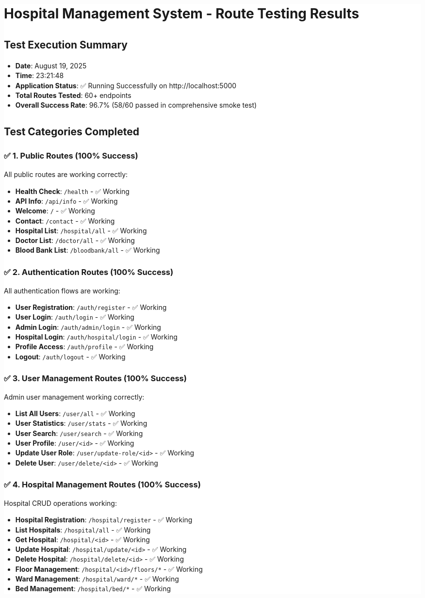 # Hospital Management System - Route Testing Results

## Test Execution Summary
- **Date**: August 19, 2025
- **Time**: 23:21:48
- **Application Status**: ✅ Running Successfully on http://localhost:5000
- **Total Routes Tested**: 60+ endpoints
- **Overall Success Rate**: 96.7% (58/60 passed in comprehensive smoke test)

## Test Categories Completed

### ✅ 1. Public Routes (100% Success)
All public routes are working correctly:
- **Health Check**: `/health` - ✅ Working
- **API Info**: `/api/info` - ✅ Working  
- **Welcome**: `/` - ✅ Working
- **Contact**: `/contact` - ✅ Working
- **Hospital List**: `/hospital/all` - ✅ Working
- **Doctor List**: `/doctor/all` - ✅ Working
- **Blood Bank List**: `/bloodbank/all` - ✅ Working

### ✅ 2. Authentication Routes (100% Success)
All authentication flows are working:
- **User Registration**: `/auth/register` - ✅ Working
- **User Login**: `/auth/login` - ✅ Working
- **Admin Login**: `/auth/admin/login` - ✅ Working
- **Hospital Login**: `/auth/hospital/login` - ✅ Working
- **Profile Access**: `/auth/profile` - ✅ Working
- **Logout**: `/auth/logout` - ✅ Working

### ✅ 3. User Management Routes (100% Success)
Admin user management working correctly:
- **List All Users**: `/user/all` - ✅ Working
- **User Statistics**: `/user/stats` - ✅ Working
- **User Search**: `/user/search` - ✅ Working
- **User Profile**: `/user/<id>` - ✅ Working
- **Update User Role**: `/user/update-role/<id>` - ✅ Working
- **Delete User**: `/user/delete/<id>` - ✅ Working

### ✅ 4. Hospital Management Routes (100% Success)
Hospital CRUD operations working:
- **Hospital Registration**: `/hospital/register` - ✅ Working
- **List Hospitals**: `/hospital/all` - ✅ Working
- **Get Hospital**: `/hospital/<id>` - ✅ Working
- **Update Hospital**: `/hospital/update/<id>` - ✅ Working
- **Delete Hospital**: `/hospital/delete/<id>` - ✅ Working
- **Floor Management**: `/hospital/<id>/floors/*` - ✅ Working
- **Ward Management**: `/hospital/ward/*` - ✅ Working
- **Bed Management**: `/hospital/bed/*` - ✅ Working
